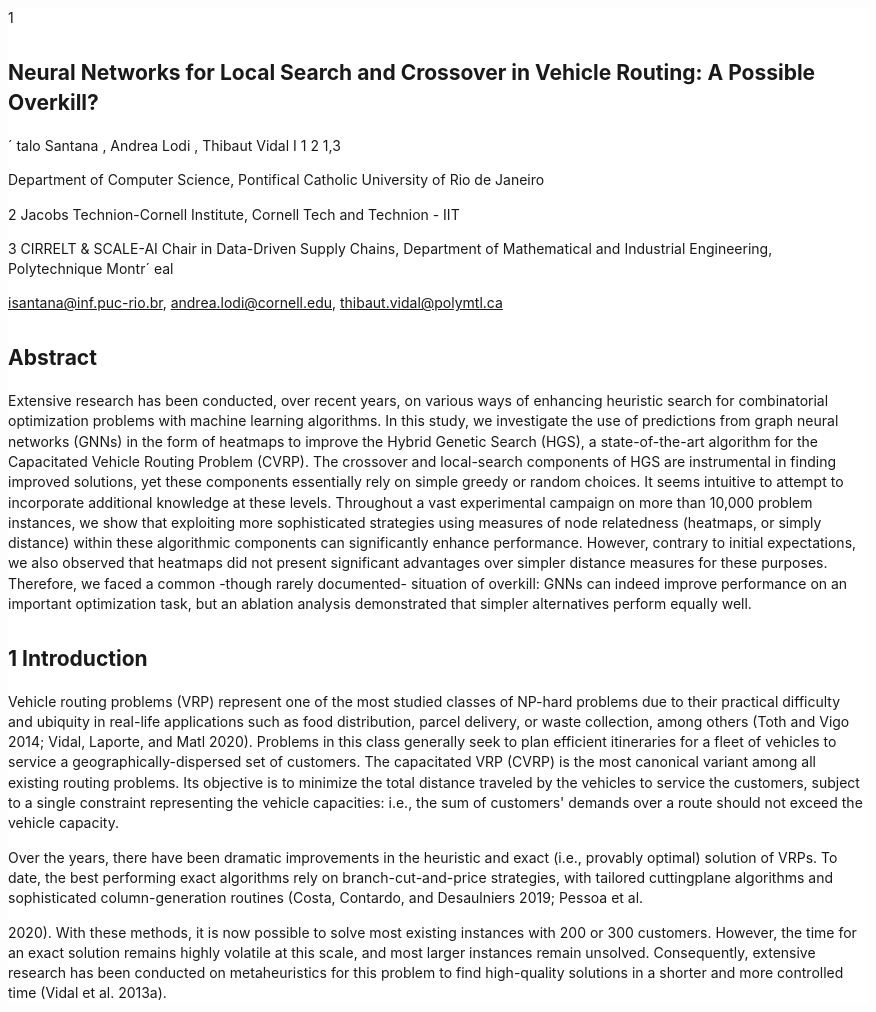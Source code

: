 1

## Neural Networks for Local Search and Crossover in Vehicle Routing: A Possible Overkill?

´ talo Santana , Andrea Lodi , Thibaut Vidal I 1 2 1,3

Department of Computer Science, Pontifical Catholic University of Rio de Janeiro

2 Jacobs Technion-Cornell Institute, Cornell Tech and Technion - IIT

3 CIRRELT &amp; SCALE-AI Chair in Data-Driven Supply Chains, Department of Mathematical and Industrial Engineering, Polytechnique Montr´ eal

isantana@inf.puc-rio.br, andrea.lodi@cornell.edu, thibaut.vidal@polymtl.ca

## Abstract

Extensive research has been conducted, over recent years, on various ways of enhancing heuristic search for combinatorial optimization problems with machine learning algorithms. In this study, we investigate the use of predictions from graph neural networks (GNNs) in the form of heatmaps to improve the Hybrid Genetic Search (HGS), a state-of-the-art algorithm for the Capacitated Vehicle Routing Problem (CVRP). The crossover and local-search components of HGS are instrumental in finding improved solutions, yet these components essentially rely on simple greedy or random choices. It seems intuitive to attempt to incorporate additional knowledge at these levels. Throughout a vast experimental campaign on more than 10,000 problem instances, we show that exploiting more sophisticated strategies using measures of node relatedness (heatmaps, or simply distance) within these algorithmic components can significantly enhance performance. However, contrary to initial expectations, we also observed that heatmaps did not present significant advantages over simpler distance measures for these purposes. Therefore, we faced a common -though rarely documented- situation of overkill: GNNs can indeed improve performance on an important optimization task, but an ablation analysis demonstrated that simpler alternatives perform equally well.

## 1 Introduction

Vehicle routing problems (VRP) represent one of the most studied classes of NP-hard problems due to their practical difficulty and ubiquity in real-life applications such as food distribution, parcel delivery, or waste collection, among others (Toth and Vigo 2014; Vidal, Laporte, and Matl 2020). Problems in this class generally seek to plan efficient itineraries for a fleet of vehicles to service a geographically-dispersed set of customers. The capacitated VRP (CVRP) is the most canonical variant among all existing routing problems. Its objective is to minimize the total distance traveled by the vehicles to service the customers, subject to a single constraint representing the vehicle capacities: i.e., the sum of customers' demands over a route should not exceed the vehicle capacity.

Over the years, there have been dramatic improvements in the heuristic and exact (i.e., provably optimal) solution of VRPs. To date, the best performing exact algorithms rely on branch-cut-and-price strategies, with tailored cuttingplane algorithms and sophisticated column-generation routines (Costa, Contardo, and Desaulniers 2019; Pessoa et al.

2020). With these methods, it is now possible to solve most existing instances with 200 or 300 customers. However, the time for an exact solution remains highly volatile at this scale, and most larger instances remain unsolved. Consequently, extensive research has been conducted on metaheuristics for this problem to find high-quality solutions in a shorter and more controlled time (Vidal et al. 2013a).
